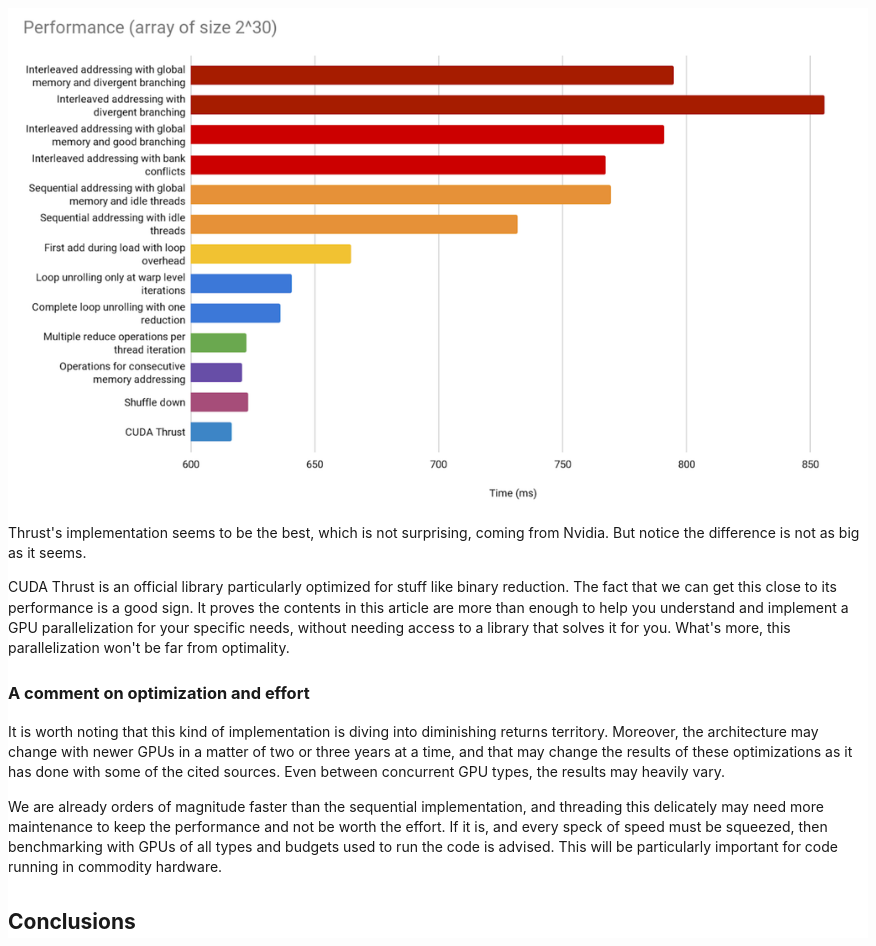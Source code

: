 <img src="/assets/img/parallel-programming-cuda/performance-comparison-gpu.png" alt="Performance comparison" width=1000 />
</p>

Thrust's implementation seems to be the best, which is not surprising, coming from Nvidia.
But notice the difference is not as big as it seems.

CUDA Thrust is an official library particularly optimized for stuff like binary reduction.
The fact that we can get this close to its performance is a good sign.
It proves the contents in this article are more than enough to help you understand and implement a GPU parallelization for your specific needs, without needing access to a library that solves it for you.
What's more, this parallelization won't be far from optimality.

### A comment on optimization and effort

It is worth noting that this kind of implementation is diving into diminishing returns territory.
Moreover, the architecture may change with newer GPUs in a matter of two or three years at a time, and that may change the results of these optimizations as it has done with some of the cited sources.
Even between concurrent GPU types, the results may heavily vary.

We are already orders of magnitude faster than the sequential implementation, and threading this delicately may need more maintenance to keep the performance and not be worth the effort.
If it is, and every speck of speed must be squeezed, then benchmarking with GPUs of all types and budgets used to run the code is advised.
This will be particularly important for code running in commodity hardware.

## Conclusions
